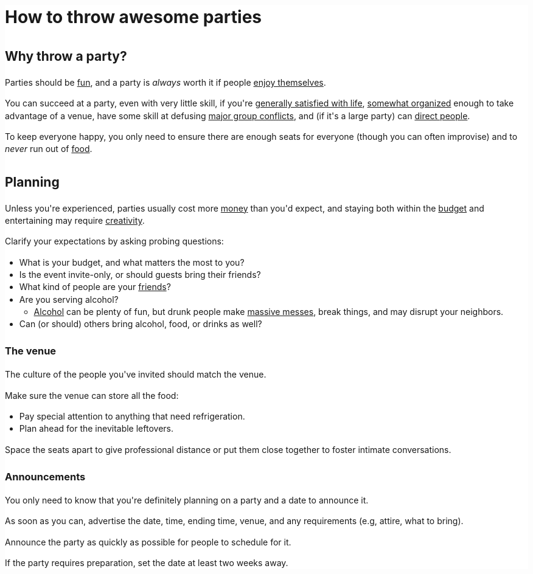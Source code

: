 
# How to throw awesome parties

## Why throw a party?

Parties should be [fun](fun.md), and a party is *always* worth it if people [enjoy themselves](mind-feelings-happiness-perma.md).

You can succeed at a party, even with very little skill, if you're [generally satisfied with life](mind-feelings-happiness.md), [somewhat organized](organization.md) enough to take advantage of a venue, have some skill at defusing [major group conflicts](people-5_conflicts.md), and (if it's a large party) can [direct people](mgmt-6_morale.md).

To keep everyone happy, you only need to ensure there are enough seats for everyone (though you can often improvise) and to *never* run out of [food](cooking.md).

## Planning

Unless you're experienced, parties usually cost more [money](money-1_why.md) than you'd expect, and staying both within the [budget](money-3_budget.md) and entertaining may require [creativity](mind-creativity.md).

Clarify your expectations by asking probing questions:

- What is your budget, and what matters the most to you?
- Is the event invite-only, or should guests bring their friends?
- What kind of people are your [friends](people-4_friends.md)?
- Are you serving alcohol?
  - [Alcohol](fun-alcohol.md) can be plenty of fun, but drunk people make [massive messes](home-housekeeping.md), break things, and may disrupt your neighbors.
- Can (or should) others bring alcohol, food, or drinks as well?

### The venue

The culture of the people you've invited should match the venue.

Make sure the venue can store all the food:

- Pay special attention to anything that need refrigeration.
- Plan ahead for the inevitable leftovers.

Space the seats apart to give professional distance or put them close together to foster intimate conversations.

### Announcements

You only need to know that you're definitely planning on a party and a date to announce it.

As soon as you can, advertise the date, time, ending time, venue, and any requirements (e.g, attire, what to bring).

Announce the party as quickly as possible for people to schedule for it.

If the party requires preparation, set the date at least two weeks away.
